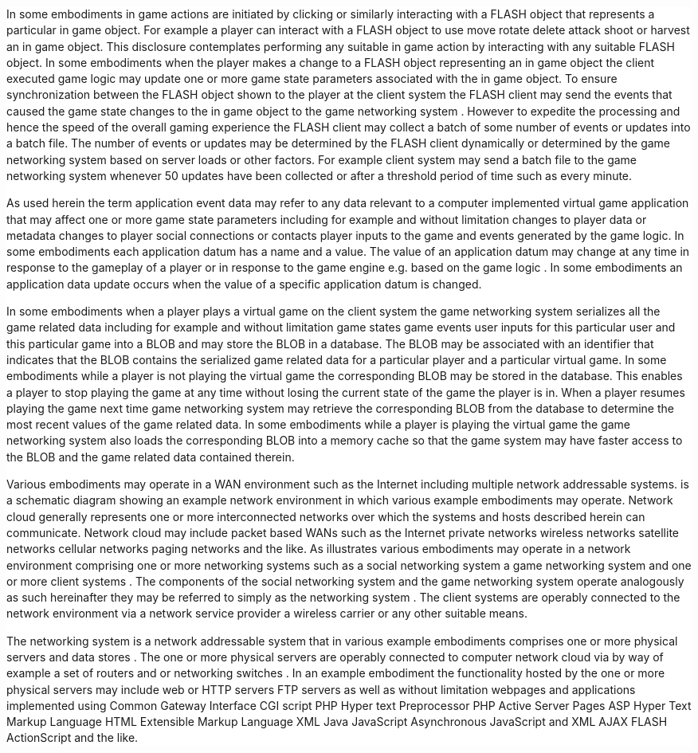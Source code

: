In some embodiments in game actions are initiated by clicking or similarly interacting with a FLASH object that represents a particular in game object. For example a player can interact with a FLASH object to use move rotate delete attack shoot or harvest an in game object. This disclosure contemplates performing any suitable in game action by interacting with any suitable FLASH object. In some embodiments when the player makes a change to a FLASH object representing an in game object the client executed game logic may update one or more game state parameters associated with the in game object. To ensure synchronization between the FLASH object shown to the player at the client system the FLASH client may send the events that caused the game state changes to the in game object to the game networking system . However to expedite the processing and hence the speed of the overall gaming experience the FLASH client may collect a batch of some number of events or updates into a batch file. The number of events or updates may be determined by the FLASH client dynamically or determined by the game networking system based on server loads or other factors. For example client system may send a batch file to the game networking system whenever 50 updates have been collected or after a threshold period of time such as every minute.

As used herein the term application event data may refer to any data relevant to a computer implemented virtual game application that may affect one or more game state parameters including for example and without limitation changes to player data or metadata changes to player social connections or contacts player inputs to the game and events generated by the game logic. In some embodiments each application datum has a name and a value. The value of an application datum may change at any time in response to the gameplay of a player or in response to the game engine e.g. based on the game logic . In some embodiments an application data update occurs when the value of a specific application datum is changed.

In some embodiments when a player plays a virtual game on the client system the game networking system serializes all the game related data including for example and without limitation game states game events user inputs for this particular user and this particular game into a BLOB and may store the BLOB in a database. The BLOB may be associated with an identifier that indicates that the BLOB contains the serialized game related data for a particular player and a particular virtual game. In some embodiments while a player is not playing the virtual game the corresponding BLOB may be stored in the database. This enables a player to stop playing the game at any time without losing the current state of the game the player is in. When a player resumes playing the game next time game networking system may retrieve the corresponding BLOB from the database to determine the most recent values of the game related data. In some embodiments while a player is playing the virtual game the game networking system also loads the corresponding BLOB into a memory cache so that the game system may have faster access to the BLOB and the game related data contained therein.

Various embodiments may operate in a WAN environment such as the Internet including multiple network addressable systems. is a schematic diagram showing an example network environment in which various example embodiments may operate. Network cloud generally represents one or more interconnected networks over which the systems and hosts described herein can communicate. Network cloud may include packet based WANs such as the Internet private networks wireless networks satellite networks cellular networks paging networks and the like. As illustrates various embodiments may operate in a network environment comprising one or more networking systems such as a social networking system a game networking system and one or more client systems . The components of the social networking system and the game networking system operate analogously as such hereinafter they may be referred to simply as the networking system . The client systems are operably connected to the network environment via a network service provider a wireless carrier or any other suitable means.

The networking system is a network addressable system that in various example embodiments comprises one or more physical servers and data stores . The one or more physical servers are operably connected to computer network cloud via by way of example a set of routers and or networking switches . In an example embodiment the functionality hosted by the one or more physical servers may include web or HTTP servers FTP servers as well as without limitation webpages and applications implemented using Common Gateway Interface CGI script PHP Hyper text Preprocessor PHP Active Server Pages ASP Hyper Text Markup Language HTML Extensible Markup Language XML Java JavaScript Asynchronous JavaScript and XML AJAX FLASH ActionScript and the like.
